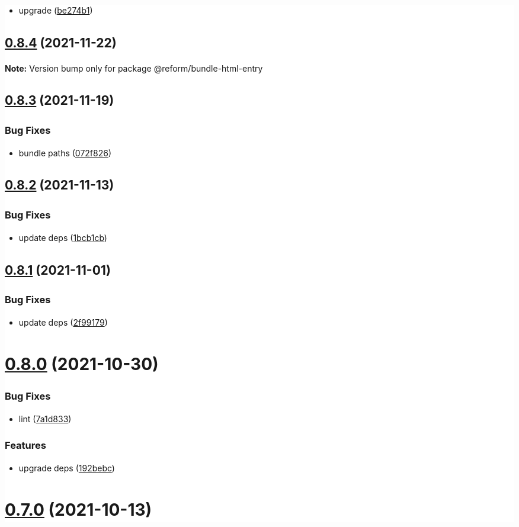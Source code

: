 - upgrade ([be274b1](https://github.com/izatop/reform/commit/be274b143ddb871047b3431d36d001ac4da226f7))

## [0.8.4](https://github.com/izatop/reform/compare/v0.8.3...v0.8.4) (2021-11-22)

**Note:** Version bump only for package @reform/bundle-html-entry

## [0.8.3](https://github.com/izatop/reform/compare/v0.8.2...v0.8.3) (2021-11-19)

### Bug Fixes

- bundle paths ([072f826](https://github.com/izatop/reform/commit/072f826221d0eaffb6de52970057264bda7bdd5f))

## [0.8.2](https://github.com/izatop/reform/compare/v0.8.1...v0.8.2) (2021-11-13)

### Bug Fixes

- update deps ([1bcb1cb](https://github.com/izatop/reform/commit/1bcb1cb41114d9850e5d4d2abb333077beac3cce))

## [0.8.1](https://github.com/izatop/reform/compare/v0.8.0...v0.8.1) (2021-11-01)

### Bug Fixes

- update deps ([2f99179](https://github.com/izatop/reform/commit/2f99179267db39dbeac93fc37cec42a3ced368f9))

# [0.8.0](https://github.com/izatop/reform/compare/v0.7.0...v0.8.0) (2021-10-30)

### Bug Fixes

- lint ([7a1d833](https://github.com/izatop/reform/commit/7a1d833f8e8f9b32a2098d91562acab4633a8043))

### Features

- upgrade deps ([192bebc](https://github.com/izatop/reform/commit/192bebcb565cd8af78f013ee47f7ae79b70d8b82))

# [0.7.0](https://github.com/izatop/reform/compare/v0.6.10...v0.7.0) (2021-10-13)
